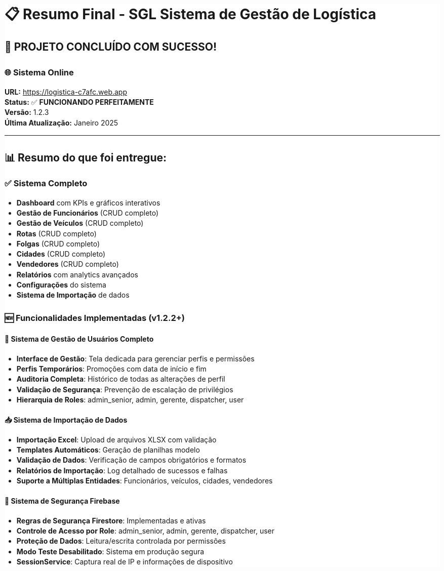 # 📋 Resumo Final - SGL Sistema de Gestão de Logística

## 🎉 **PROJETO CONCLUÍDO COM SUCESSO!**

### 🌐 **Sistema Online**

**URL:** https://logistica-c7afc.web.app  
**Status:** ✅ **FUNCIONANDO PERFEITAMENTE**  
**Versão:** 1.2.3  
**Última Atualização:** Janeiro 2025

---

## 📊 **Resumo do que foi entregue:**

### ✅ **Sistema Completo**

- **Dashboard** com KPIs e gráficos interativos
- **Gestão de Funcionários** (CRUD completo)
- **Gestão de Veículos** (CRUD completo)
- **Rotas** (CRUD completo)
- **Folgas** (CRUD completo)
- **Cidades** (CRUD completo)
- **Vendedores** (CRUD completo)
- **Relatórios** com analytics avançados
- **Configurações** do sistema
- **Sistema de Importação** de dados

### 🆕 **Funcionalidades Implementadas (v1.2.2+)**

#### 🔐 **Sistema de Gestão de Usuários Completo**

- **Interface de Gestão**: Tela dedicada para gerenciar perfis e permissões
- **Perfis Temporários**: Promoções com data de início e fim
- **Auditoria Completa**: Histórico de todas as alterações de perfil
- **Validação de Segurança**: Prevenção de escalação de privilégios
- **Hierarquia de Roles**: admin_senior, admin, gerente, dispatcher, user

#### 📥 **Sistema de Importação de Dados**

- **Importação Excel**: Upload de arquivos XLSX com validação
- **Templates Automáticos**: Geração de planilhas modelo
- **Validação de Dados**: Verificação de campos obrigatórios e formatos
- **Relatórios de Importação**: Log detalhado de sucessos e falhas
- **Suporte a Múltiplas Entidades**: Funcionários, veículos, cidades, vendedores

#### 🔐 **Sistema de Segurança Firebase**

- **Regras de Segurança Firestore**: Implementadas e ativas
- **Controle de Acesso por Role**: admin_senior, admin, gerente, dispatcher, user
- **Proteção de Dados**: Leitura/escrita controlada por permissões
- **Modo Teste Desabilitado**: Sistema em produção segura
- **SessionService**: Captura real de IP e informações de dispositivo

